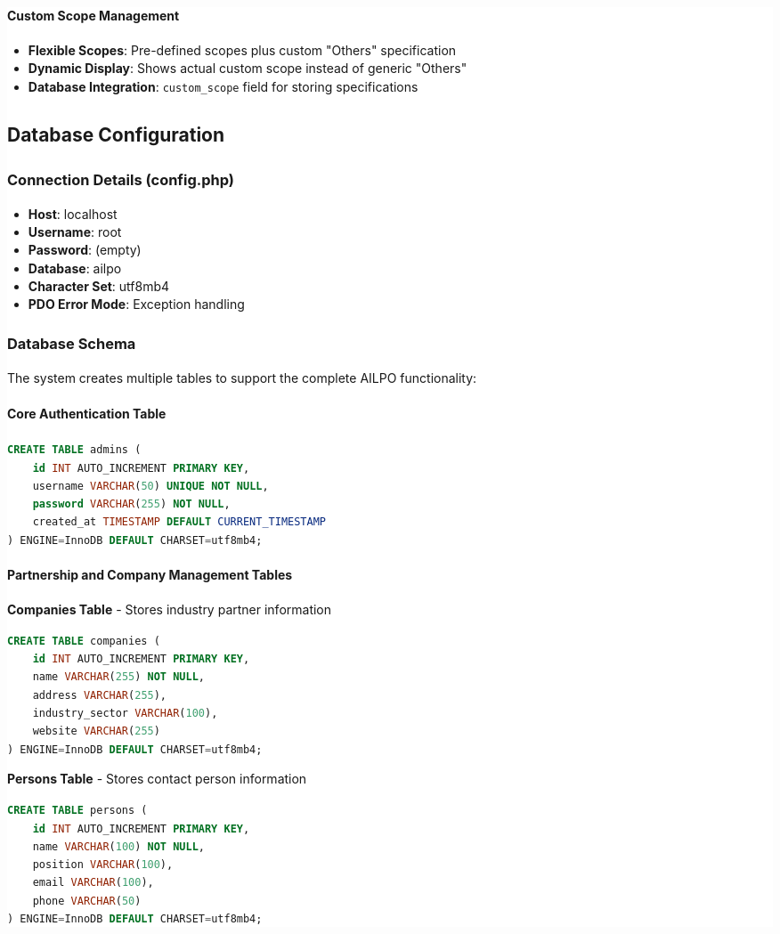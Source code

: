 #### Custom Scope Management
- **Flexible Scopes**: Pre-defined scopes plus custom "Others" specification
- **Dynamic Display**: Shows actual custom scope instead of generic "Others"
- **Database Integration**: `custom_scope` field for storing specifications

## Database Configuration

### Connection Details (config.php)
- **Host**: localhost
- **Username**: root
- **Password**: (empty)
- **Database**: ailpo
- **Character Set**: utf8mb4
- **PDO Error Mode**: Exception handling

### Database Schema
The system creates multiple tables to support the complete AILPO functionality:

#### Core Authentication Table
```sql
CREATE TABLE admins (
    id INT AUTO_INCREMENT PRIMARY KEY,
    username VARCHAR(50) UNIQUE NOT NULL,
    password VARCHAR(255) NOT NULL,
    created_at TIMESTAMP DEFAULT CURRENT_TIMESTAMP
) ENGINE=InnoDB DEFAULT CHARSET=utf8mb4;
```

#### Partnership and Company Management Tables

**Companies Table** - Stores industry partner information
```sql
CREATE TABLE companies (
    id INT AUTO_INCREMENT PRIMARY KEY,
    name VARCHAR(255) NOT NULL,
    address VARCHAR(255),
    industry_sector VARCHAR(100),
    website VARCHAR(255)
) ENGINE=InnoDB DEFAULT CHARSET=utf8mb4;
```

**Persons Table** - Stores contact person information
```sql
CREATE TABLE persons (
    id INT AUTO_INCREMENT PRIMARY KEY,
    name VARCHAR(100) NOT NULL,
    position VARCHAR(100),
    email VARCHAR(100),
    phone VARCHAR(50)
) ENGINE=InnoDB DEFAULT CHARSET=utf8mb4;
```
